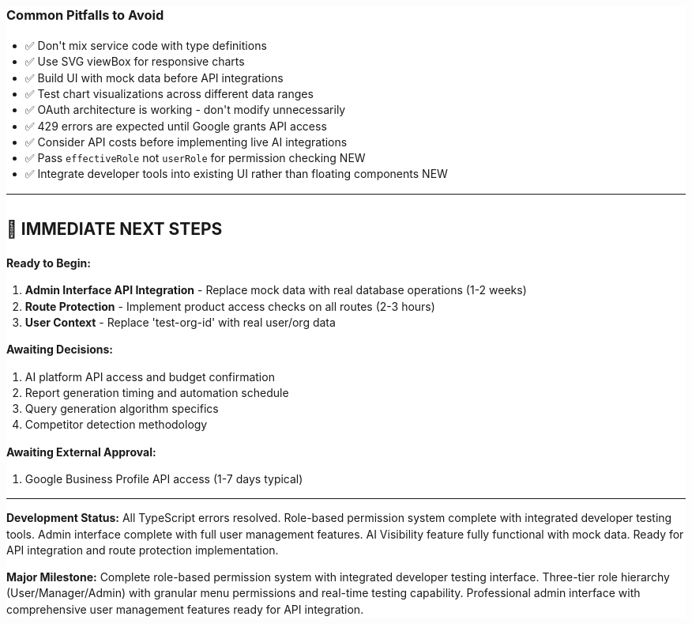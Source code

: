 ### Common Pitfalls to Avoid

- ✅ Don't mix service code with type definitions
- ✅ Use SVG viewBox for responsive charts
- ✅ Build UI with mock data before API integrations
- ✅ Test chart visualizations across different data ranges
- ✅ OAuth architecture is working - don't modify unnecessarily
- ✅ 429 errors are expected until Google grants API access
- ✅ Consider API costs before implementing live AI integrations
- ✅ Pass `effectiveRole` not `userRole` for permission checking NEW
- ✅ Integrate developer tools into existing UI rather than floating components NEW

---

## 🚀 IMMEDIATE NEXT STEPS

**Ready to Begin:**

1. **Admin Interface API Integration** - Replace mock data with real database operations (1-2 weeks)
2. **Route Protection** - Implement product access checks on all routes (2-3 hours)
3. **User Context** - Replace 'test-org-id' with real user/org data

**Awaiting Decisions:**

1. AI platform API access and budget confirmation
2. Report generation timing and automation schedule
3. Query generation algorithm specifics
4. Competitor detection methodology

**Awaiting External Approval:**

1. Google Business Profile API access (1-7 days typical)

---

**Development Status:** All TypeScript errors resolved. Role-based permission system complete with integrated developer testing tools. Admin interface complete with full user management features. AI Visibility feature fully functional with mock data. Ready for API integration and route protection implementation.

**Major Milestone:** Complete role-based permission system with integrated developer testing interface. Three-tier role hierarchy (User/Manager/Admin) with granular menu permissions and real-time testing capability. Professional admin interface with comprehensive user management features ready for API integration.
